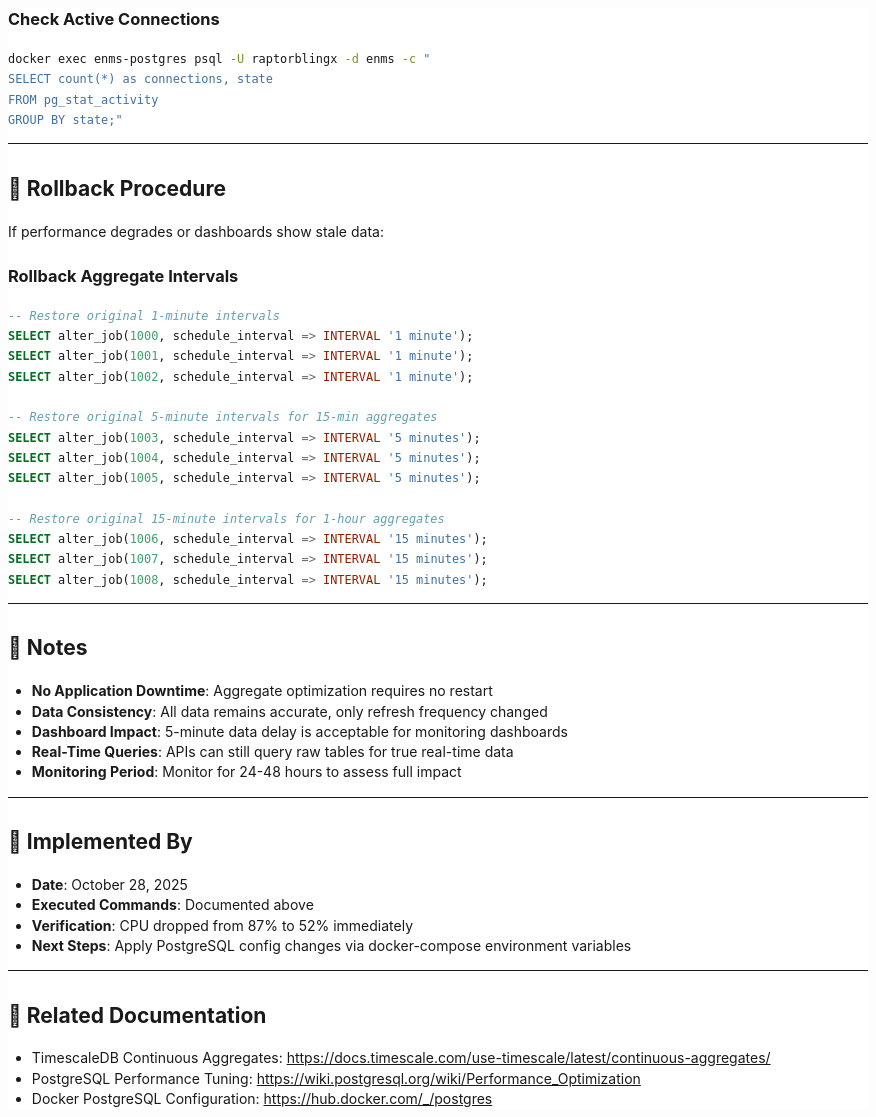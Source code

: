### Check Active Connections
```bash
docker exec enms-postgres psql -U raptorblingx -d enms -c "
SELECT count(*) as connections, state 
FROM pg_stat_activity 
GROUP BY state;"
```

---

## 🔄 Rollback Procedure

If performance degrades or dashboards show stale data:

### Rollback Aggregate Intervals
```sql
-- Restore original 1-minute intervals
SELECT alter_job(1000, schedule_interval => INTERVAL '1 minute');
SELECT alter_job(1001, schedule_interval => INTERVAL '1 minute');
SELECT alter_job(1002, schedule_interval => INTERVAL '1 minute');

-- Restore original 5-minute intervals for 15-min aggregates
SELECT alter_job(1003, schedule_interval => INTERVAL '5 minutes');
SELECT alter_job(1004, schedule_interval => INTERVAL '5 minutes');
SELECT alter_job(1005, schedule_interval => INTERVAL '5 minutes');

-- Restore original 15-minute intervals for 1-hour aggregates
SELECT alter_job(1006, schedule_interval => INTERVAL '15 minutes');
SELECT alter_job(1007, schedule_interval => INTERVAL '15 minutes');
SELECT alter_job(1008, schedule_interval => INTERVAL '15 minutes');
```

---

## 📌 Notes

- **No Application Downtime**: Aggregate optimization requires no restart
- **Data Consistency**: All data remains accurate, only refresh frequency changed
- **Dashboard Impact**: 5-minute data delay is acceptable for monitoring dashboards
- **Real-Time Queries**: APIs can still query raw tables for true real-time data
- **Monitoring Period**: Monitor for 24-48 hours to assess full impact

---

## 👤 Implemented By
- **Date**: October 28, 2025
- **Executed Commands**: Documented above
- **Verification**: CPU dropped from 87% to 52% immediately
- **Next Steps**: Apply PostgreSQL config changes via docker-compose environment variables

---

## 🔗 Related Documentation
- TimescaleDB Continuous Aggregates: https://docs.timescale.com/use-timescale/latest/continuous-aggregates/
- PostgreSQL Performance Tuning: https://wiki.postgresql.org/wiki/Performance_Optimization
- Docker PostgreSQL Configuration: https://hub.docker.com/_/postgres
